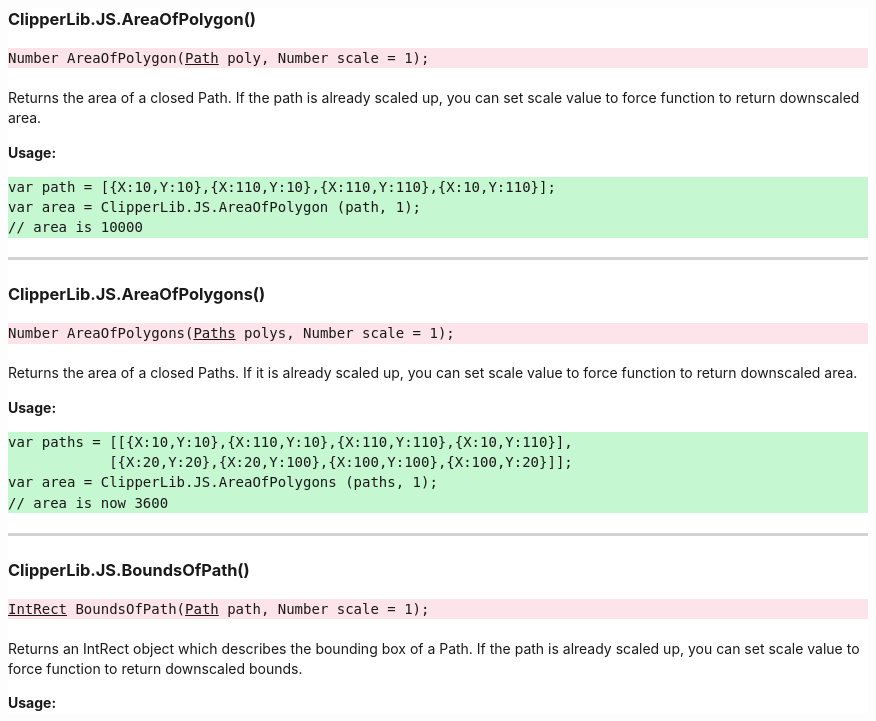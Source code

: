 ### ClipperLib.JS.AreaOfPolygon()

<pre style="margin:0;word-wrap:normal;background-color:#FCE4EA;">
Number AreaOfPolygon(<a href="#clipperlibpath">Path</a> poly, Number scale = 1);
</pre>
####

Returns the area of a closed Path. If the path is already scaled up, you can set scale value to force function to return downscaled area.

**Usage:**

<pre style="margin:0;word-wrap:normal;background-color:#C5F7D0;">
var path = [{X:10,Y:10},{X:110,Y:10},{X:110,Y:110},{X:10,Y:110}];
var area = ClipperLib.JS.AreaOfPolygon (path, 1);
// area is 10000
</pre>
####

<hr style="padding:1px; background-color:#D3D3D3; width:auto;margin-left:0">

### ClipperLib.JS.AreaOfPolygons()

<pre style="margin:0;word-wrap:normal;background-color:#FCE4EA;">
Number AreaOfPolygons(<a href="#clipperlibpaths">Paths</a> polys, Number scale = 1);
</pre>
####

Returns the area of a closed Paths. If it is already scaled up, you can set scale value to force function to return downscaled area.

**Usage:**

<pre style="margin:0;word-wrap:normal;background-color:#C5F7D0;">
var paths = [[{X:10,Y:10},{X:110,Y:10},{X:110,Y:110},{X:10,Y:110}],
            [{X:20,Y:20},{X:20,Y:100},{X:100,Y:100},{X:100,Y:20}]];
var area = ClipperLib.JS.AreaOfPolygons (paths, 1);
// area is now 3600
</pre>
####

<hr style="padding:1px; background-color:#D3D3D3; width:auto;margin-left:0">

### ClipperLib.JS.BoundsOfPath()

<pre style="margin:0;word-wrap:normal;background-color:#FCE4EA;">
<a href="#clipperlibintrect">IntRect</a> BoundsOfPath(<a href="#clipperlibpath">Path</a> path, Number scale = 1);
</pre>
####

Returns an IntRect object which describes the bounding box of a Path. If the path is already scaled up, you can set scale value to force function to return downscaled bounds.

**Usage:**
